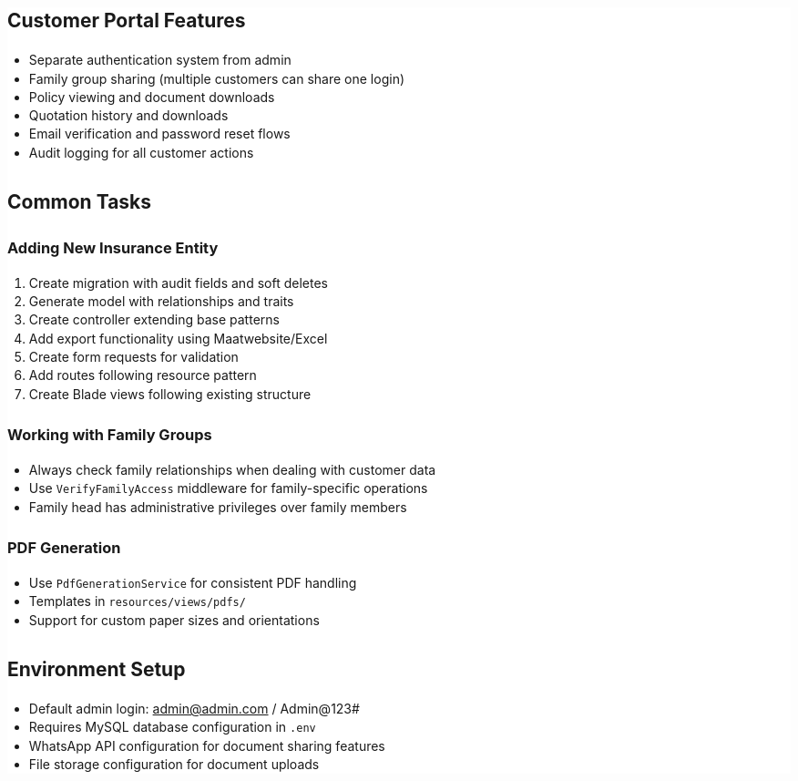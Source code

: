 ## Customer Portal Features
- Separate authentication system from admin
- Family group sharing (multiple customers can share one login)
- Policy viewing and document downloads
- Quotation history and downloads
- Email verification and password reset flows
- Audit logging for all customer actions

## Common Tasks

### Adding New Insurance Entity
1. Create migration with audit fields and soft deletes
2. Generate model with relationships and traits
3. Create controller extending base patterns
4. Add export functionality using Maatwebsite/Excel
5. Create form requests for validation
6. Add routes following resource pattern
7. Create Blade views following existing structure

### Working with Family Groups
- Always check family relationships when dealing with customer data
- Use `VerifyFamilyAccess` middleware for family-specific operations
- Family head has administrative privileges over family members

### PDF Generation
- Use `PdfGenerationService` for consistent PDF handling
- Templates in `resources/views/pdfs/`
- Support for custom paper sizes and orientations

## Environment Setup
- Default admin login: admin@admin.com / Admin@123#
- Requires MySQL database configuration in `.env`
- WhatsApp API configuration for document sharing features
- File storage configuration for document uploads